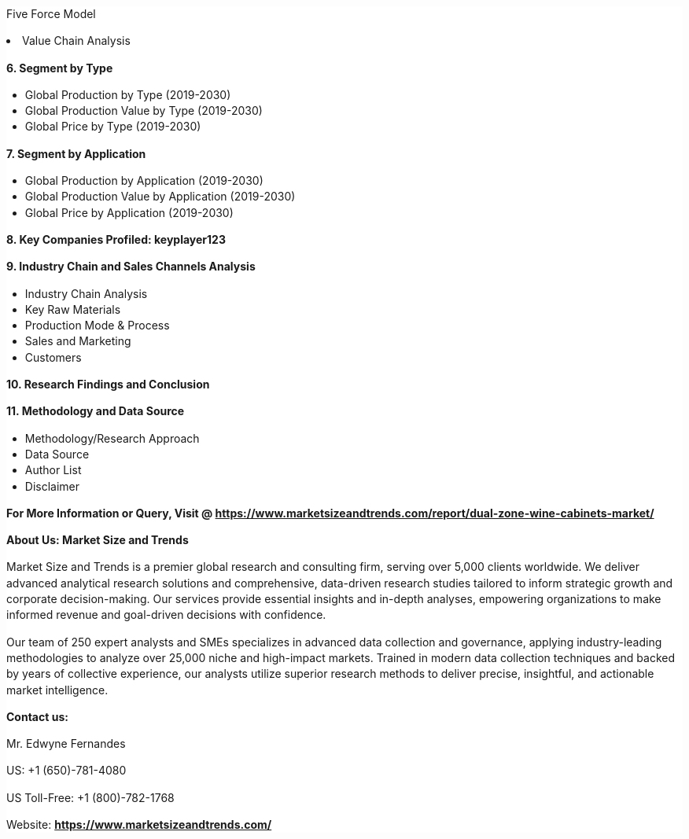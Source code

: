 Five Force Model</li><li>Value Chain Analysis&nbsp;</li></ul><p><strong>6. Segment by Type</strong></p><ul><li>Global Production by Type (2019-2030)</li><li>Global Production Value by Type (2019-2030)</li><li>Global Price by Type (2019-2030)</li></ul><p><strong>7. Segment by Application</strong></p><ul><li>Global Production by Application (2019-2030)</li><li>Global Production Value by Application (2019-2030)</li><li>Global Price by Application (2019-2030)</li></ul><p><strong>8. Key Companies Profiled: keyplayer123</strong></p><p><strong>9. Industry Chain and Sales Channels Analysis</strong></p><ul><li>Industry Chain Analysis</li><li>Key Raw Materials</li><li>Production Mode &amp; Process</li><li>Sales and Marketing</li><li>Customers</li></ul><p><strong>10. Research Findings and Conclusion</strong></p><p><strong>11. Methodology and Data Source</strong></p><ul><li>Methodology/Research Approach</li><li>Data Source</li><li>Author List</li><li>Disclaimer</li></ul></p><p><strong>For More Information or Query, Visit @ <a href="https://www.marketsizeandtrends.com/report/dual-zone-wine-cabinets-market/">https://www.marketsizeandtrends.com/report/dual-zone-wine-cabinets-market/</a></strong></p><p><strong>About Us: Market Size and Trends</strong></p><p>Market Size and Trends is a premier global research and consulting firm, serving over 5,000 clients worldwide. We deliver advanced analytical research solutions and comprehensive, data-driven research studies tailored to inform strategic growth and corporate decision-making. Our services provide essential insights and in-depth analyses, empowering organizations to make informed revenue and goal-driven decisions with confidence.</p><p>Our team of 250 expert analysts and SMEs specializes in advanced data collection and governance, applying industry-leading methodologies to analyze over 25,000 niche and high-impact markets. Trained in modern data collection techniques and backed by years of collective experience, our analysts utilize superior research methods to deliver precise, insightful, and actionable market intelligence.</p><p><strong>Contact us:</strong></p><p>Mr. Edwyne Fernandes</p><p>US: +1 (650)-781-4080</p><p>US Toll-Free: +1 (800)-782-1768</p><p>Website: <strong><a href="https://www.marketsizeandtrends.com/">https://www.marketsizeandtrends.com/</a></strong></p>

